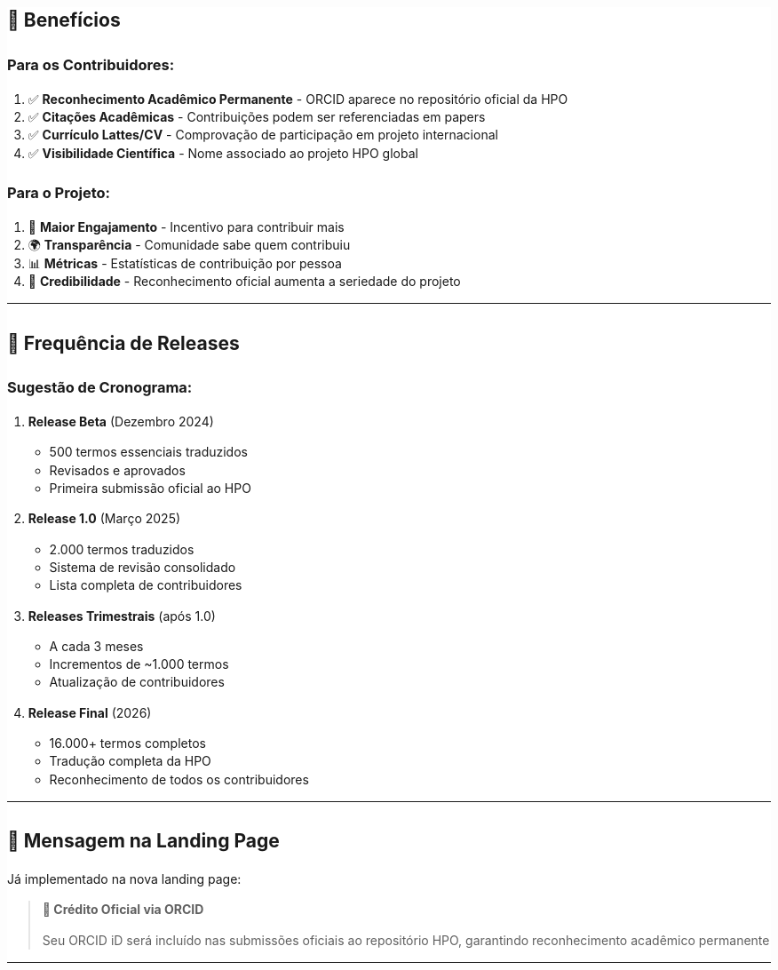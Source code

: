 
## 🎁 Benefícios

### Para os Contribuidores:
1. ✅ **Reconhecimento Acadêmico Permanente** - ORCID aparece no repositório oficial da HPO
2. ✅ **Citações Acadêmicas** - Contribuições podem ser referenciadas em papers
3. ✅ **Currículo Lattes/CV** - Comprovação de participação em projeto internacional
4. ✅ **Visibilidade Científica** - Nome associado ao projeto HPO global

### Para o Projeto:
1. 🚀 **Maior Engajamento** - Incentivo para contribuir mais
2. 🌍 **Transparência** - Comunidade sabe quem contribuiu
3. 📊 **Métricas** - Estatísticas de contribuição por pessoa
4. 🤝 **Credibilidade** - Reconhecimento oficial aumenta a seriedade do projeto

---

## 📅 Frequência de Releases

### Sugestão de Cronograma:

1. **Release Beta** (Dezembro 2024)
   - 500 termos essenciais traduzidos
   - Revisados e aprovados
   - Primeira submissão oficial ao HPO

2. **Release 1.0** (Março 2025)
   - 2.000 termos traduzidos
   - Sistema de revisão consolidado
   - Lista completa de contribuidores

3. **Releases Trimestrais** (após 1.0)
   - A cada 3 meses
   - Incrementos de ~1.000 termos
   - Atualização de contribuidores

4. **Release Final** (2026)
   - 16.000+ termos completos
   - Tradução completa da HPO
   - Reconhecimento de todos os contribuidores

---

## 📝 Mensagem na Landing Page

Já implementado na nova landing page:

> **📜 Crédito Oficial via ORCID**
>
> Seu ORCID iD será incluído nas submissões oficiais ao repositório HPO, 
> garantindo reconhecimento acadêmico permanente

---
